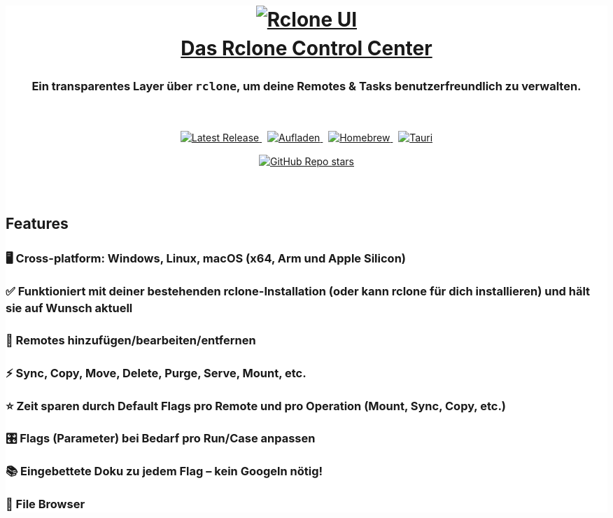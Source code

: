 <h1 align="center">
  <a href="https://rcloneui.com">
    <img src="./public/banner.png" alt="Rclone UI" width="100%">
  </a>
  <br>
  <a href="https://rcloneui.com">
    Das Rclone Control Center
  </a>
</h1>

<h3 align="center">
  <strong>Ein transparentes Layer über <tt>rclone</tt>, um deine Remotes &amp; Tasks benutzerfreundlich zu verwalten.</strong>
</h3>

<br />

<p align="center">
   <a href="https://github.com/rclone-ui/rclone-ui/releases/latest">
    <img alt="Latest Release" src="https://img.shields.io/github/actions/workflow/status/rclone-ui/rclone-ui/release.yml?style=for-the-badge" />
  </a>
  &nbsp;
  <a href="https://github.com/rclone-ui/rclone-ui?tab=readme-ov-file#downloads">
    <img alt="Aufladen" src="https://img.shields.io/badge/AUFLADEN-blue?style=for-the-badge&label=Tap%20to%20see" />
  </a>
 &nbsp;
   <a href="https://github.com/rclone-ui/rclone-ui?tab=readme-ov-file#downloads">
    <img alt="Homebrew" src="https://img.shields.io/badge/BREW-1f1d1a?style=for-the-badge&logo=homebrew" />
  </a>
 &nbsp;
  <a href="https://tauri.app/?ref=rclone-ui">
    <img alt="Tauri" src="https://img.shields.io/badge/Tauri-brown?style=for-the-badge&logo=rust&color=f85214" />
  </a>
</p>

<p align="center">
  <a href="https://github.com/rclone-ui/rclone-ui/stargazers">
    <img alt="GitHub Repo stars" src="https://img.shields.io/github/stars/rclone-ui/rclone-ui" />
  </a>
</p>

<br />

## Features
### 🖥️ Cross-platform: Windows, Linux, macOS (x64, Arm und Apple Silicon)
### ✅ Funktioniert mit deiner bestehenden rclone-Installation (oder kann rclone für dich installieren) und hält sie auf Wunsch aktuell
### 🔗 Remotes hinzufügen/bearbeiten/entfernen
### ⚡️ Sync, Copy, Move, Delete, Purge, Serve, Mount, etc.
### ⭐️ Zeit sparen durch Default Flags pro Remote und pro Operation (Mount, Sync, Copy, etc.)
### 🎛️ Flags (Parameter) bei Bedarf pro Run/Case anpassen
### 📚 Eingebettete Doku zu jedem Flag – kein Googeln nötig!
### 📂 File Browser
